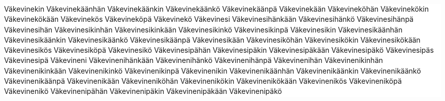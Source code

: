 Väkevinekin
Väkevinekäänhän
Väkevinekäänkin
Väkevinekäänkö
Väkevinekäänpä
Väkevinekään
Väkevineköhän
Väkevinekökin
Väkevinekökään
Väkevinekös
Väkevineköpä
Väkevinekö
Väkevinesi
Väkevinesihänkään
Väkevinesihänkö
Väkevinesihänpä
Väkevinesihän
Väkevinesikinhän
Väkevinesikinkään
Väkevinesikinkö
Väkevinesikinpä
Väkevinesikin
Väkevinesikäänhän
Väkevinesikäänkin
Väkevinesikäänkö
Väkevinesikäänpä
Väkevinesikään
Väkevinesiköhän
Väkevinesikökin
Väkevinesikökään
Väkevinesikös
Väkevinesiköpä
Väkevinesikö
Väkevinesipähän
Väkevinesipäkin
Väkevinesipäkään
Väkevinesipäkö
Väkevinesipäs
Väkevinesipä
Väkevineni
Väkevinenihänkään
Väkevinenihänkö
Väkevinenihänpä
Väkevinenihän
Väkevinenikinhän
Väkevinenikinkään
Väkevinenikinkö
Väkevinenikinpä
Väkevinenikin
Väkevinenikäänhän
Väkevinenikäänkin
Väkevinenikäänkö
Väkevinenikäänpä
Väkevinenikään
Väkevineniköhän
Väkevinenikökin
Väkevinenikökään
Väkevinenikös
Väkevineniköpä
Väkevinenikö
Väkevinenipähän
Väkevinenipäkin
Väkevinenipäkään
Väkevinenipäkö